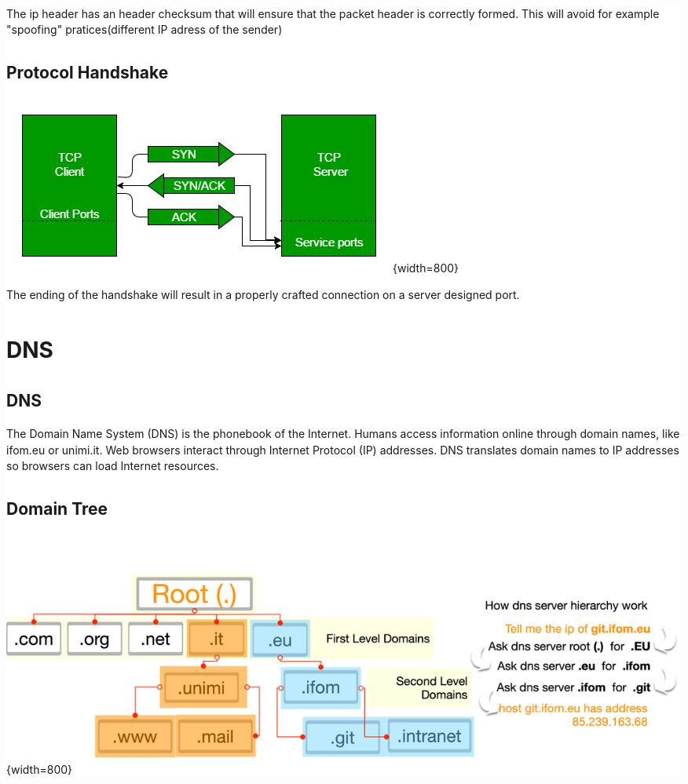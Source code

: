 The ip header has an header checksum that will ensure that the packet header is correctly formed.
This will avoid for example "spoofing" pratices(different IP adress of the sender)

## Protocol Handshake

![](images/handshake-1.png){width=800}

The ending of the handshake will result in a properly crafted connection on a server designed port.

# DNS

## DNS

The Domain Name System (DNS) is the phonebook of the Internet. Humans access information online through domain names, like ifom.eu or unimi.it. Web browsers interact through Internet Protocol (IP) addresses. DNS translates domain names to IP addresses so browsers can load Internet resources.


## Domain Tree

![](images/dnsRoot.png){width=800}
